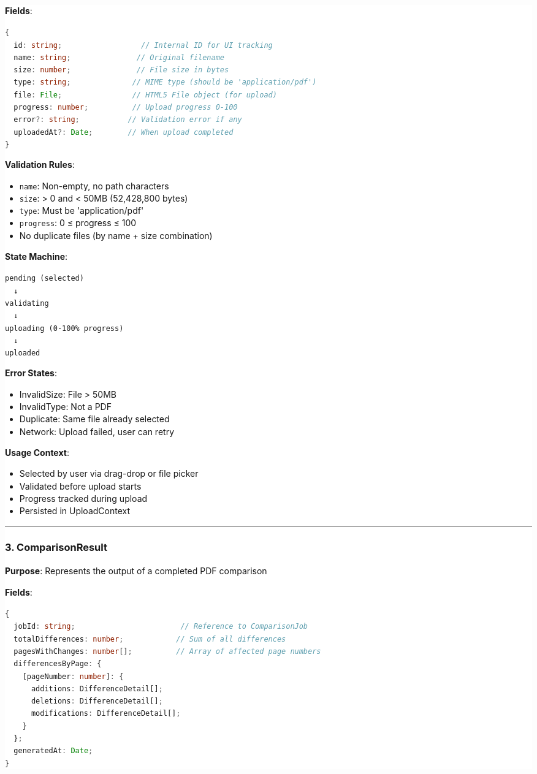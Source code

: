 **Fields**:
```typescript
{
  id: string;                  // Internal ID for UI tracking
  name: string;               // Original filename
  size: number;               // File size in bytes
  type: string;              // MIME type (should be 'application/pdf')
  file: File;                // HTML5 File object (for upload)
  progress: number;          // Upload progress 0-100
  error?: string;           // Validation error if any
  uploadedAt?: Date;        // When upload completed
}
```

**Validation Rules**:
- `name`: Non-empty, no path characters
- `size`: > 0 and < 50MB (52,428,800 bytes)
- `type`: Must be 'application/pdf'
- `progress`: 0 ≤ progress ≤ 100
- No duplicate files (by name + size combination)

**State Machine**:
```
pending (selected)
  ↓
validating
  ↓
uploading (0-100% progress)
  ↓
uploaded
```

**Error States**:
- InvalidSize: File > 50MB
- InvalidType: Not a PDF
- Duplicate: Same file already selected
- Network: Upload failed, user can retry

**Usage Context**:
- Selected by user via drag-drop or file picker
- Validated before upload starts
- Progress tracked during upload
- Persisted in UploadContext

---

### 3. ComparisonResult

**Purpose**: Represents the output of a completed PDF comparison

**Fields**:
```typescript
{
  jobId: string;                        // Reference to ComparisonJob
  totalDifferences: number;            // Sum of all differences
  pagesWithChanges: number[];          // Array of affected page numbers
  differencesByPage: {
    [pageNumber: number]: {
      additions: DifferenceDetail[];
      deletions: DifferenceDetail[];
      modifications: DifferenceDetail[];
    }
  };
  generatedAt: Date;
}
```

